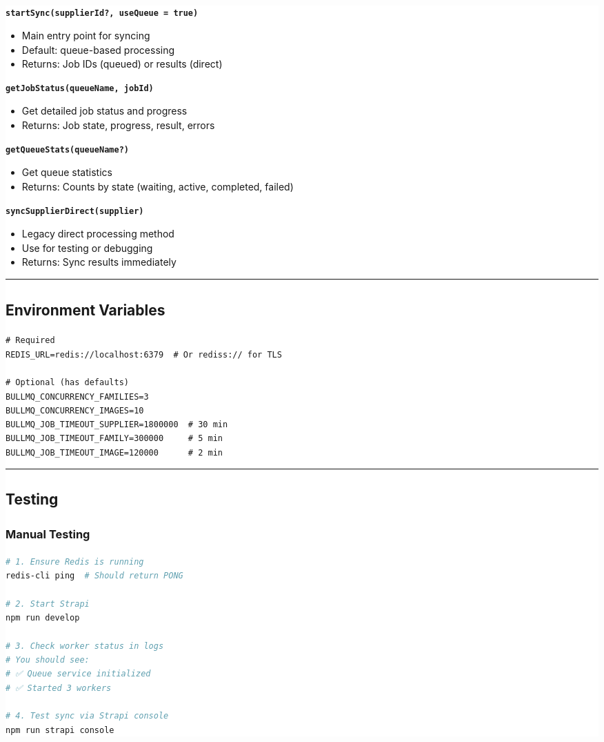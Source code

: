 **`startSync(supplierId?, useQueue = true)`**
- Main entry point for syncing
- Default: queue-based processing
- Returns: Job IDs (queued) or results (direct)

**`getJobStatus(queueName, jobId)`**
- Get detailed job status and progress
- Returns: Job state, progress, result, errors

**`getQueueStats(queueName?)`**
- Get queue statistics
- Returns: Counts by state (waiting, active, completed, failed)

**`syncSupplierDirect(supplier)`**
- Legacy direct processing method
- Use for testing or debugging
- Returns: Sync results immediately

---

## Environment Variables

```env
# Required
REDIS_URL=redis://localhost:6379  # Or rediss:// for TLS

# Optional (has defaults)
BULLMQ_CONCURRENCY_FAMILIES=3
BULLMQ_CONCURRENCY_IMAGES=10
BULLMQ_JOB_TIMEOUT_SUPPLIER=1800000  # 30 min
BULLMQ_JOB_TIMEOUT_FAMILY=300000     # 5 min
BULLMQ_JOB_TIMEOUT_IMAGE=120000      # 2 min
```

---

## Testing

### Manual Testing

```bash
# 1. Ensure Redis is running
redis-cli ping  # Should return PONG

# 2. Start Strapi
npm run develop

# 3. Check worker status in logs
# You should see:
# ✅ Queue service initialized
# ✅ Started 3 workers

# 4. Test sync via Strapi console
npm run strapi console
```
